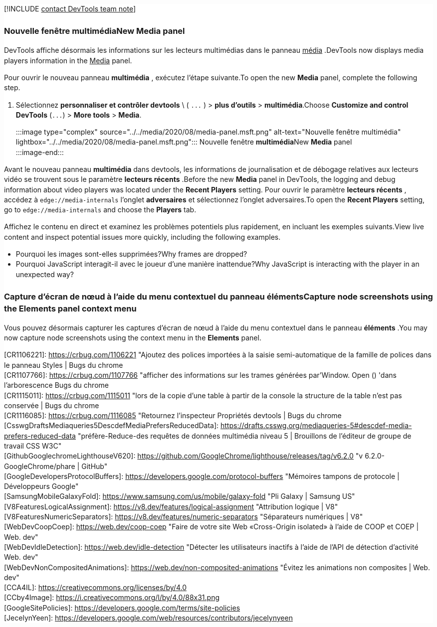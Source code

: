 [!INCLUDE [contact DevTools team note](../../includes/chromium-whats-new-note.md)]  

### <span data-ttu-id="4ee22-173">Nouvelle fenêtre multimédia</span><span class="sxs-lookup"><span data-stu-id="4ee22-173">New Media panel</span></span>  

<span data-ttu-id="4ee22-174">DevTools affiche désormais les informations sur les lecteurs multimédias dans le panneau [média][DevtoolsMediaIndex] .</span><span class="sxs-lookup"><span data-stu-id="4ee22-174">DevTools now displays media players information in the [Media][DevtoolsMediaIndex] panel.</span></span>  

<span data-ttu-id="4ee22-175">Pour ouvrir le nouveau panneau **multimédia** , exécutez l’étape suivante.</span><span class="sxs-lookup"><span data-stu-id="4ee22-175">To open the new **Media** panel, complete the following step.</span></span>  

1.  <span data-ttu-id="4ee22-176">Sélectionnez **personnaliser et contrôler devtools** \ ( `...` \) > **plus d’outils**  >  **multimédia**.</span><span class="sxs-lookup"><span data-stu-id="4ee22-176">Choose **Customize and control DevTools** \(`...`\) > **More tools** > **Media**.</span></span>  
    
    :::image type="complex" source="../../media/2020/08/media-panel.msft.png" alt-text="Nouvelle fenêtre multimédia" lightbox="../../media/2020/08/media-panel.msft.png":::
       <span data-ttu-id="4ee22-178">Nouvelle fenêtre **multimédia**</span><span class="sxs-lookup"><span data-stu-id="4ee22-178">New **Media** panel</span></span>  
    :::image-end:::  

<span data-ttu-id="4ee22-179">Avant le nouveau panneau **multimédia** dans devtools, les informations de journalisation et de débogage relatives aux lecteurs vidéo se trouvent sous le paramètre **lecteurs récents** .</span><span class="sxs-lookup"><span data-stu-id="4ee22-179">Before the new **Media** panel in DevTools, the logging and debug information about video players was located under the **Recent Players** setting.</span></span>  <span data-ttu-id="4ee22-180">Pour ouvrir le paramètre **lecteurs récents** , accédez à `edge://media-internals` l’onglet **adversaires** et sélectionnez l’onglet adversaires.</span><span class="sxs-lookup"><span data-stu-id="4ee22-180">To open the **Recent Players** setting, go to `edge://media-internals` and choose the **Players** tab.</span></span>  

<span data-ttu-id="4ee22-181">Affichez le contenu en direct et examinez les problèmes potentiels plus rapidement, en incluant les exemples suivants.</span><span class="sxs-lookup"><span data-stu-id="4ee22-181">View live content and inspect potential issues more quickly, including the following examples.</span></span>  

*   <span data-ttu-id="4ee22-182">Pourquoi les images sont-elles supprimées?</span><span class="sxs-lookup"><span data-stu-id="4ee22-182">Why frames are dropped?</span></span>  
*   <span data-ttu-id="4ee22-183">Pourquoi JavaScript interagit-il avec le joueur d’une manière inattendue?</span><span class="sxs-lookup"><span data-stu-id="4ee22-183">Why JavaScript is interacting with the player in an unexpected way?</span></span>  

### <span data-ttu-id="4ee22-184">Capture d’écran de nœud à l’aide du menu contextuel du panneau éléments</span><span class="sxs-lookup"><span data-stu-id="4ee22-184">Capture node screenshots using the Elements panel context menu</span></span>  

<span data-ttu-id="4ee22-185">Vous pouvez désormais capturer les captures d’écran de nœud à l’aide du menu contextuel dans le panneau **éléments** .</span><span class="sxs-lookup"><span data-stu-id="4ee22-185">You may now capture node screenshots using the context menu in the **Elements** panel.</span></span>  


[ImageSettingsIcon]: /microsoft-edge/devtools-guide-chromium/media/settings-icon.msft.png "Icône Paramètres de DevTools"  
[DevtoolsWhatsnew200205DevtoolsDeprecationPropertiesPaneElementsPanel]: ../05/devtools.md#deprecation-of-the-properties-pane-in-the-elements-panel "Désapprobation du volet Propriétés dans le panneau éléments nouveautés de DevTools (Microsoft Edge 84) | Documents Microsoft"  
[DevtoolsWhatsnew200206DevtoolsCssGridDebuggingFeatures]: ../06/devtools.md#css-grid-debugging-features "Fonctionnalités de débogage de grille CSS-nouveautés dans DevTools (Microsoft Edge 85) | Documents Microsoft"  
[DevtoolsDeviceModeIndex]: /microsoft-edge/devtools-guide-chromium/device-mode/index "Émuler des appareils mobiles dans Microsoft Edge DevTools | Documents Microsoft"  
[DevtoolsCustomizeShortcuts]: /microsoft-edge/devtools-guide-chromium/customize/shortcuts "Personnaliser les raccourcis clavier dans Microsoft Edge DevTools | Documents Microsoft"  
[DevtoolsExperimentalFeaturesEnableExperimentalApis]: /microsoft-edge/devtools-guide-chromium/experimental-features#enable-experimental-apis "Activer les API expérimentales-fonctionnalités expérimentales | Documents Microsoft"  
[DevtoolsExperimentalFeaturesEnableNewCssGridDebuggingFeatures]: /microsoft-edge/devtools-guide-chromium/experimental-features#enable-new-css-grid-debugging-features "Émulation: prise en charge du mode double affichage-fonctionnalités expérimentales | Documents Microsoft"  
[DevtoolsExperimentalFeaturesEnableSourceOrderViewer]: /microsoft-edge/devtools-guide-chromium/experimental-features#enable-source-order-viewer "Activer la visionneuse de commandes sources-fonctionnalités expérimentales | Documents Microsoft"
[DevtoolsExperimentalFeaturesEmulationSupportDualScreenMode]: https://review.docs.microsoft.com/microsoft-edge/devtools-guide-chromium/experimental-features?branch=user/zoghadya/dual-screen-experiment#emulation-support-dual-screen-mode "Émulation: prise en charge du mode double affichage-fonctionnalités expérimentales | Documents Microsoft"  
[DevtoolsExperimentalFeaturesTestingOnFoldableDualScreenDevices]: /microsoft-edge/devtools-guide-chromium/experimental-features#testing-on-foldable-and-dual-screen-devices "Tests sur les périphériques pliants et à deux écrans-fonctionnalités expérimentales | Documents Microsoft"  
[DevtoolsExperimentalFeaturesTurnOnExperimentalFeatures]: /microsoft-edge/devtools-guide-chromium/experimental-features#turn-on-experimental-features "Activer les fonctionnalités expérimentales-fonctionnalités expérimentales | Documents Microsoft"  
[DevtoolsConsoleApiTable]: /microsoft-edge/devtools-guide-chromium/console/api#table "référence sur les API table-console | Documents Microsoft"  
[DevtoolsCoverageIndex]: /microsoft-edge/devtools-guide-chromium/coverage/index "Recherchez du code JavaScript et CSS inutilisé avec l’onglet couverture dans Microsoft Edge DevTools | Documents Microsoft"  
[DevtoolsCustomizeIndexDrawer]: /microsoft-edge/devtools-guide-chromium/customize/index#drawer "Tiroir-personnaliser Microsoft Edge DevTools | Documents Microsoft"  
[DevtoolsEvaluatePerformanceReferenceAnalyzeRenderingPerformance]: /microsoft-edge/devtools-guide-chromium/evaluate-performance/reference#analyze-rendering-performance-with-the-rendering-tab "Analyser les performances de rendu à l’aide de l’onglet rendu-référence d’analyse des performances | Documents Microsoft"  
[DevtoolsMediaIndex]: /microsoft-edge/devtools-guide-chromium/media/index "Afficher et déboguer les informations sur les lecteurs multimédias | Documents Microsoft"  
[DualScreenIntroductionHowWorkSeam]:  /dual-screen/introduction#how-to-work-with-the-seam "Comment utiliser la couture-Introduction aux périphériques à écran double Documents Microsoft"  
[DualScreenWebCssMediaSpanning]: /dual-screen/web/css-media-spanning "Fonctionnalité de répartition d’écran de média CSS pour la détection sur deux écrans | Documents Microsoft"  
[DualScreenWebJavascriptGetwindowsegments]: /dual-screen/web/javascript-getwindowsegments "API JavaScript getWindowSegments pour les appareils à deux écrans | Documents Microsoft"  
[MicrosoftEdgePreviewChannels]: https://www.microsoftedgeinsider.com/download "Canaux Microsoft Edge preview"  
[VisualStudioCode]: https://code.visualstudio.com "Code Visual Studio "  
[VisualStudioCodeShortcutsKeyboardWindows]: https://code.visualstudio.com/shortcuts/keyboard-shortcuts-windows.pdf "Raccourcis clavier dans Visual Studio code pour Windows"  
[MicrosoftSurfaceDevicesDuo]: https://www.microsoft.com/surface/devices/surface-duo "Nouvelle surface Duo"  
[EdgeDevToolsTwitterAccount]: https://twitter.com/EdgeDevTools "@EdgeDevTools compte Twitter"  
[CRIssuesList]: https://bugs.chromium.org/p/chromium/issues/list "Bugs du chrome"  
[CR174309]: https://crbug.com/174309 "DevTools: autoriser pour personnaliser les raccourcis clavier/les combinaisons de touches | Bugs du chrome"
[CR384968]: https://crbug.com/384968 "Option permettant d’ignorer les polices locales () | Bugs du chrome"  
[CR772558]: https://crbug.com/772558 "DevTools: mise à jour vers la dernière version de phare | Bugs du chrome"  
[CR807440]: https://crbug.com/807440 "Blocage de chrome avec un grand nombre de SWs | Bugs du chrome"  
[CR997694]: https://crbug.com/997694 "Les requêtes XHR avec le statut 302 ne sont pas affichées sous le filtre \ «XHR \» dans le panneau réseau | Bugs du chrome"  
[CR1047356]: https://crbug.com/1047356 "Outils CSS Grid/Flexbox/table"  
[CR1051466]: https://crbug.com/1051466 "Prendre en charge le débogage COOP/COEP dans DevTools | Bugs du chrome"  
[CR1054281]: https://crbug.com/1054281 "Demande de fonctionnalité: DevTools doit émuler les périphériques pliants et à deux écrans | Bugs du chrome"  
[CR1067184]: https://crbug.com/1067184 "Demande de fonctionnalité: bouton Effacer le filtre sur réseau & les éléments-> entrées de filtre de style Bugs du chrome"  
[CR1068116]: https://crbug.com/1068116 "☂ Le panneau problèmes d’expédition | Bugs du chrome"  
[CR1080569]: https://crbug.com/1080569 "Acorn ne prend pas en charge les opérateurs d’affectation logiques | Bugs du chrome"  
[CR1080589]: https://crbug.com/1080589 "Classifier les problèmes par tiers/tierce partie | Bugs du chrome"  
[CR1086817]: https://crbug.com/1086817 "Acorn ne prend pas en charge les séparateurs numériques | Bugs du chrome"  
[CR1090802]: https://crbug.com/1090802 "Simuler les changements d’état d’inactivité de l’API de détection d’inactivité | Bugs du chrome"  
[CR1093227]: https://crbug.com/1093227 "DevTools: suggérer une couleur d’accessibilité plus proche | Bugs du chrome"  
[CR1093247]: https://crbug.com/1093247 "Afficher des informations sur les trames dans le panneau application | Bugs du chrome"  
[CR1094406]: https://crbug.com/1094406 "Les développeurs doivent utiliser une visionneuse de commandes sources au https://webwewant.fyi/wants/64/"  
[CR1096068]: https://crbug.com/1096068 "DevTools: prise en charge de l’émulation de la fonctionnalité de média-Reduced-Data. Bugs du chrome"  
[CR1096481]: https://crbug.com/1096481 "Positionnement des bannières de problèmes | Bugs du chrome"  
[CR1100253]: https://crbug.com/1100253 "Raccourci du nœud ajouter une capture d’écran dans le menu contextuel de l’élément | Bugs du chrome"  
[CR1103316]: https://crbug.com/1103316 "La recherche d’éléments n’resolveNode (texte en surbrillance, etc.) sur le premier résultat de la recherche | Bugs du chrome"  
[CR1103854]: https://crbug.com/1103854 "Dé-brouiller X-client-valeurs de données dans les outils de développement | Bugs du chrome"  
[CR1106221]: https://crbug.com/1106221 "Ajoutez des polices importées à la saisie semi-automatique de la famille de polices dans le panneau Styles | Bugs du chrome  
[CR1107766]: https://crbug.com/1107766 "afficher des informations sur les trames générées par’Window. Open () 'dans l’arborescence Bugs du chrome  
[CR1115011]: https://crbug.com/1115011 "lors de la copie d’une table à partir de la console la structure de la table n’est pas conservée | Bugs du chrome  
[CR1116085]: https://crbug.com/1116085 "Retournez l’inspecteur Propriétés devtools | Bugs du chrome  
[CsswgDraftsMediaqueries5DescdefMediaPrefersReducedData]: https://drafts.csswg.org/mediaqueries-5#descdef-media-prefers-reduced-data "préfère-Reduce-des requêtes de données multimédia niveau 5 | Brouillons de l’éditeur de groupe de travail CSS W3C"  
[GithubGooglechromeLighthouseV620]: https://github.com/GoogleChrome/lighthouse/releases/tag/v6.2.0 "v 6.2.0-GoogleChrome/phare | GitHub"  
[GoogleDevelopersProtocolBuffers]: https://developers.google.com/protocol-buffers "Mémoires tampons de protocole | Développeurs Google"  
[SamsungMobileGalaxyFold]: https://www.samsung.com/us/mobile/galaxy-fold "Pli Galaxy | Samsung US"  
[V8FeaturesLogicalAssignment]: https://v8.dev/features/logical-assignment "Attribution logique | V8"  
[V8FeaturesNumericSeparators]: https://v8.dev/features/numeric-separators "Séparateurs numériques | V8"  
[WebDevCoopCoep]: https://web.dev/coop-coep "Faire de votre site Web «Cross-Origin isolated» à l’aide de COOP et COEP | Web. dev"  
[WebDevIdleDetection]: https://web.dev/idle-detection "Détecter les utilisateurs inactifs à l’aide de l’API de détection d’activité Web. dev"  
[WebDevNonCompositedAnimations]: https://web.dev/non-composited-animations "Évitez les animations non composites | Web. dev"  
[CCA4IL]: https://creativecommons.org/licenses/by/4.0  
[CCby4Image]: https://i.creativecommons.org/l/by/4.0/88x31.png  
[GoogleSitePolicies]: https://developers.google.com/terms/site-policies  
[JecelynYeen]: https://developers.google.com/web/resources/contributors/jecelynyeen  
